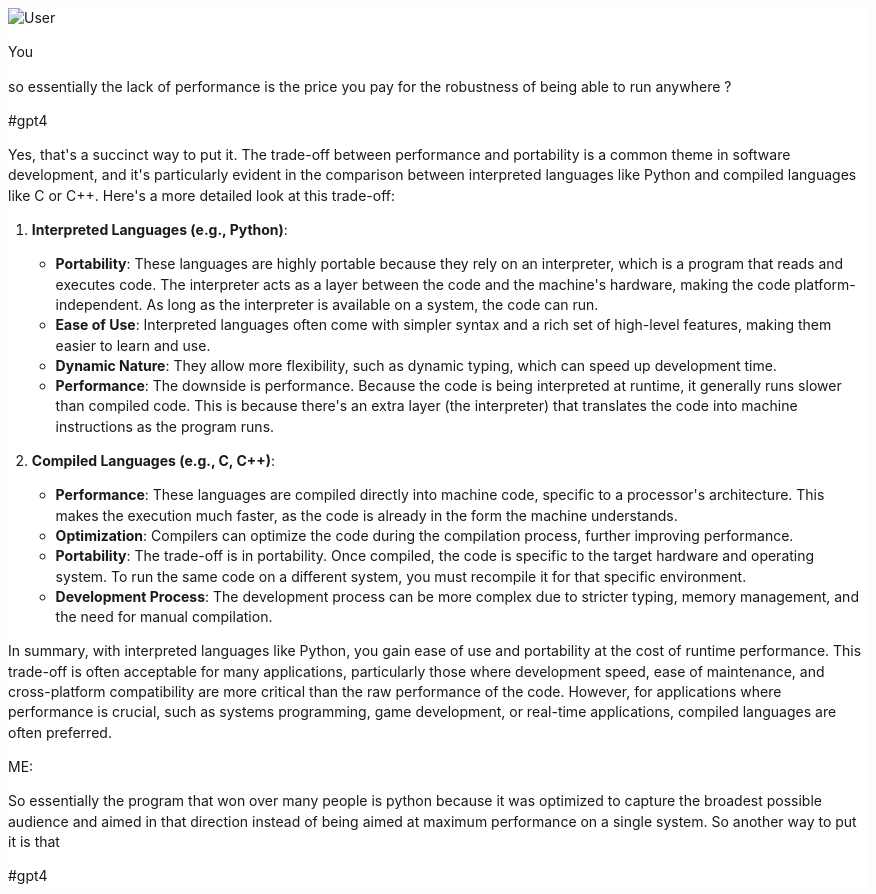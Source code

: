 

![User](https://lh3.googleusercontent.com/a/AEdFTp6FmKW_zDgFB_S7kar_zEu2yDk_BR1rUCbK1rFz=s96-c)

You

so essentially the lack of performance is the price you pay for the robustness of being able to run anywhere ?

#gpt4 

Yes, that's a succinct way to put it. The trade-off between performance and portability is a common theme in software development, and it's particularly evident in the comparison between interpreted languages like Python and compiled languages like C or C++. Here's a more detailed look at this trade-off:

1. **Interpreted Languages (e.g., Python)**:
   - **Portability**: These languages are highly portable because they rely on an interpreter, which is a program that reads and executes code. The interpreter acts as a layer between the code and the machine's hardware, making the code platform-independent. As long as the interpreter is available on a system, the code can run.
   - **Ease of Use**: Interpreted languages often come with simpler syntax and a rich set of high-level features, making them easier to learn and use.
   - **Dynamic Nature**: They allow more flexibility, such as dynamic typing, which can speed up development time.
   - **Performance**: The downside is performance. Because the code is being interpreted at runtime, it generally runs slower than compiled code. This is because there's an extra layer (the interpreter) that translates the code into machine instructions as the program runs.

2. **Compiled Languages (e.g., C, C++)**:
   - **Performance**: These languages are compiled directly into machine code, specific to a processor's architecture. This makes the execution much faster, as the code is already in the form the machine understands.
   - **Optimization**: Compilers can optimize the code during the compilation process, further improving performance.
   - **Portability**: The trade-off is in portability. Once compiled, the code is specific to the target hardware and operating system. To run the same code on a different system, you must recompile it for that specific environment.
   - **Development Process**: The development process can be more complex due to stricter typing, memory management, and the need for manual compilation.

In summary, with interpreted languages like Python, you gain ease of use and portability at the cost of runtime performance. This trade-off is often acceptable for many applications, particularly those where development speed, ease of maintenance, and cross-platform compatibility are more critical than the raw performance of the code. However, for applications where performance is crucial, such as systems programming, game development, or real-time applications, compiled languages are often preferred.


ME:

So essentially the program that won over many people is python because it was optimized to capture the broadest possible audience and aimed in that direction instead of being aimed at maximum performance on a single system. So another way to put it is that 

#gpt4 
